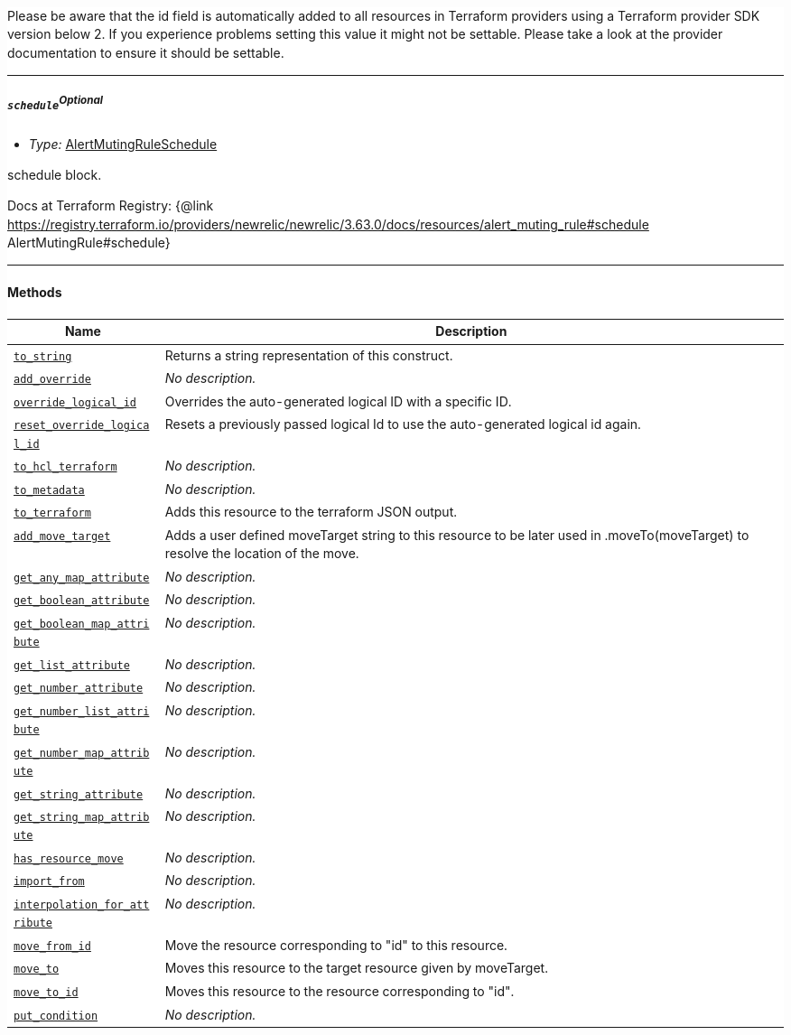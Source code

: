 Please be aware that the id field is automatically added to all resources in Terraform providers using a Terraform provider SDK version below 2.
If you experience problems setting this value it might not be settable. Please take a look at the provider documentation to ensure it should be settable.

---

##### `schedule`<sup>Optional</sup> <a name="schedule" id="@cdktf/provider-newrelic.alertMutingRule.AlertMutingRule.Initializer.parameter.schedule"></a>

- *Type:* <a href="#@cdktf/provider-newrelic.alertMutingRule.AlertMutingRuleSchedule">AlertMutingRuleSchedule</a>

schedule block.

Docs at Terraform Registry: {@link https://registry.terraform.io/providers/newrelic/newrelic/3.63.0/docs/resources/alert_muting_rule#schedule AlertMutingRule#schedule}

---

#### Methods <a name="Methods" id="Methods"></a>

| **Name** | **Description** |
| --- | --- |
| <code><a href="#@cdktf/provider-newrelic.alertMutingRule.AlertMutingRule.toString">to_string</a></code> | Returns a string representation of this construct. |
| <code><a href="#@cdktf/provider-newrelic.alertMutingRule.AlertMutingRule.addOverride">add_override</a></code> | *No description.* |
| <code><a href="#@cdktf/provider-newrelic.alertMutingRule.AlertMutingRule.overrideLogicalId">override_logical_id</a></code> | Overrides the auto-generated logical ID with a specific ID. |
| <code><a href="#@cdktf/provider-newrelic.alertMutingRule.AlertMutingRule.resetOverrideLogicalId">reset_override_logical_id</a></code> | Resets a previously passed logical Id to use the auto-generated logical id again. |
| <code><a href="#@cdktf/provider-newrelic.alertMutingRule.AlertMutingRule.toHclTerraform">to_hcl_terraform</a></code> | *No description.* |
| <code><a href="#@cdktf/provider-newrelic.alertMutingRule.AlertMutingRule.toMetadata">to_metadata</a></code> | *No description.* |
| <code><a href="#@cdktf/provider-newrelic.alertMutingRule.AlertMutingRule.toTerraform">to_terraform</a></code> | Adds this resource to the terraform JSON output. |
| <code><a href="#@cdktf/provider-newrelic.alertMutingRule.AlertMutingRule.addMoveTarget">add_move_target</a></code> | Adds a user defined moveTarget string to this resource to be later used in .moveTo(moveTarget) to resolve the location of the move. |
| <code><a href="#@cdktf/provider-newrelic.alertMutingRule.AlertMutingRule.getAnyMapAttribute">get_any_map_attribute</a></code> | *No description.* |
| <code><a href="#@cdktf/provider-newrelic.alertMutingRule.AlertMutingRule.getBooleanAttribute">get_boolean_attribute</a></code> | *No description.* |
| <code><a href="#@cdktf/provider-newrelic.alertMutingRule.AlertMutingRule.getBooleanMapAttribute">get_boolean_map_attribute</a></code> | *No description.* |
| <code><a href="#@cdktf/provider-newrelic.alertMutingRule.AlertMutingRule.getListAttribute">get_list_attribute</a></code> | *No description.* |
| <code><a href="#@cdktf/provider-newrelic.alertMutingRule.AlertMutingRule.getNumberAttribute">get_number_attribute</a></code> | *No description.* |
| <code><a href="#@cdktf/provider-newrelic.alertMutingRule.AlertMutingRule.getNumberListAttribute">get_number_list_attribute</a></code> | *No description.* |
| <code><a href="#@cdktf/provider-newrelic.alertMutingRule.AlertMutingRule.getNumberMapAttribute">get_number_map_attribute</a></code> | *No description.* |
| <code><a href="#@cdktf/provider-newrelic.alertMutingRule.AlertMutingRule.getStringAttribute">get_string_attribute</a></code> | *No description.* |
| <code><a href="#@cdktf/provider-newrelic.alertMutingRule.AlertMutingRule.getStringMapAttribute">get_string_map_attribute</a></code> | *No description.* |
| <code><a href="#@cdktf/provider-newrelic.alertMutingRule.AlertMutingRule.hasResourceMove">has_resource_move</a></code> | *No description.* |
| <code><a href="#@cdktf/provider-newrelic.alertMutingRule.AlertMutingRule.importFrom">import_from</a></code> | *No description.* |
| <code><a href="#@cdktf/provider-newrelic.alertMutingRule.AlertMutingRule.interpolationForAttribute">interpolation_for_attribute</a></code> | *No description.* |
| <code><a href="#@cdktf/provider-newrelic.alertMutingRule.AlertMutingRule.moveFromId">move_from_id</a></code> | Move the resource corresponding to "id" to this resource. |
| <code><a href="#@cdktf/provider-newrelic.alertMutingRule.AlertMutingRule.moveTo">move_to</a></code> | Moves this resource to the target resource given by moveTarget. |
| <code><a href="#@cdktf/provider-newrelic.alertMutingRule.AlertMutingRule.moveToId">move_to_id</a></code> | Moves this resource to the resource corresponding to "id". |
| <code><a href="#@cdktf/provider-newrelic.alertMutingRule.AlertMutingRule.putCondition">put_condition</a></code> | *No description.* |